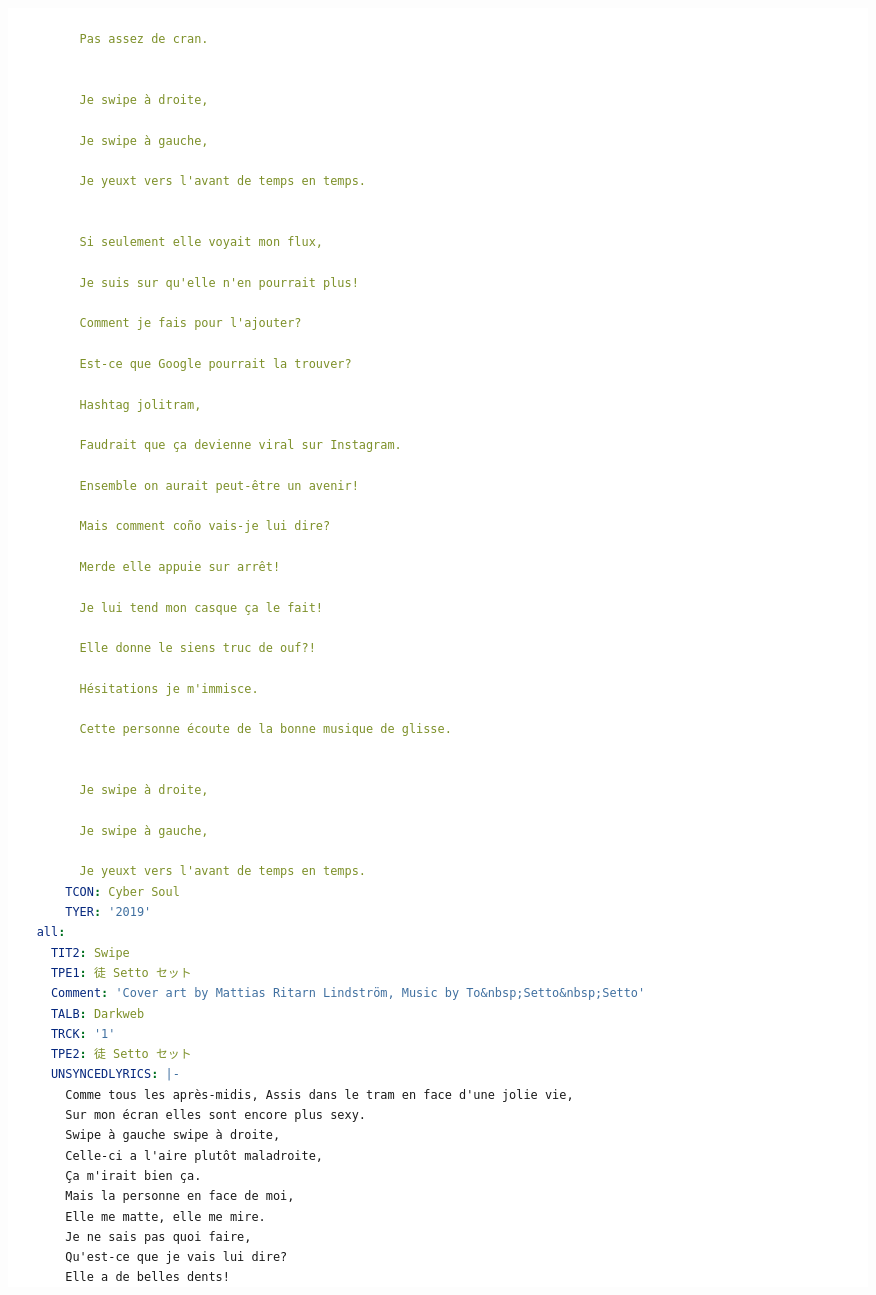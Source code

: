 ```yaml

          Pas assez de cran.


          Je swipe à droite, 

          Je swipe à gauche, 

          Je yeuxt vers l'avant de temps en temps. 


          Si seulement elle voyait mon flux, 

          Je suis sur qu'elle n'en pourrait plus! 

          Comment je fais pour l'ajouter? 

          Est-ce que Google pourrait la trouver? 

          Hashtag jolitram, 

          Faudrait que ça devienne viral sur Instagram. 

          Ensemble on aurait peut-être un avenir! 

          Mais comment coño vais-je lui dire? 

          Merde elle appuie sur arrêt! 

          Je lui tend mon casque ça le fait! 

          Elle donne le siens truc de ouf?! 

          Hésitations je m'immisce. 

          Cette personne écoute de la bonne musique de glisse. 


          Je swipe à droite, 

          Je swipe à gauche, 

          Je yeuxt vers l'avant de temps en temps.
        TCON: Cyber Soul
        TYER: '2019'
    all:
      TIT2: Swipe
      TPE1: 徒 Setto セット
      Comment: 'Cover art by Mattias Ritarn Lindström, Music by To&nbsp;Setto&nbsp;Setto'
      TALB: Darkweb
      TRCK: '1'
      TPE2: 徒 Setto セット
      UNSYNCEDLYRICS: |-
        Comme tous les après-midis, Assis dans le tram en face d'une jolie vie,
        Sur mon écran elles sont encore plus sexy. 
        Swipe à gauche swipe à droite, 
        Celle-ci a l'aire plutôt maladroite, 
        Ça m'irait bien ça.
        Mais la personne en face de moi, 
        Elle me matte, elle me mire. 
        Je ne sais pas quoi faire, 
        Qu'est-ce que je vais lui dire? 
        Elle a de belles dents! 
```